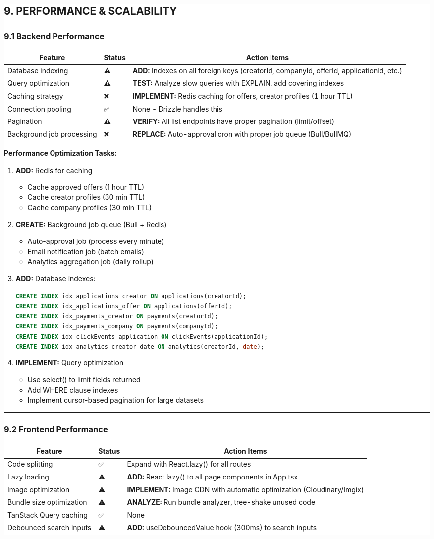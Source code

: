 
## 9. PERFORMANCE & SCALABILITY

### 9.1 Backend Performance

| Feature | Status | Action Items |
|---------|--------|--------------|
| Database indexing | ⚠️ | **ADD:** Indexes on all foreign keys (creatorId, companyId, offerId, applicationId, etc.) |
| Query optimization | ⚠️ | **TEST:** Analyze slow queries with EXPLAIN, add covering indexes |
| Caching strategy | ❌ | **IMPLEMENT:** Redis caching for offers, creator profiles (1 hour TTL) |
| Connection pooling | ✅ | None - Drizzle handles this |
| Pagination | ⚠️ | **VERIFY:** All list endpoints have proper pagination (limit/offset) |
| Background job processing | ❌ | **REPLACE:** Auto-approval cron with proper job queue (Bull/BullMQ) |

**Performance Optimization Tasks:**
1. **ADD:** Redis for caching
   - Cache approved offers (1 hour TTL)
   - Cache creator profiles (30 min TTL)
   - Cache company profiles (30 min TTL)

2. **CREATE:** Background job queue (Bull + Redis)
   - Auto-approval job (process every minute)
   - Email notification job (batch emails)
   - Analytics aggregation job (daily rollup)

3. **ADD:** Database indexes:
   ```sql
   CREATE INDEX idx_applications_creator ON applications(creatorId);
   CREATE INDEX idx_applications_offer ON applications(offerId);
   CREATE INDEX idx_payments_creator ON payments(creatorId);
   CREATE INDEX idx_payments_company ON payments(companyId);
   CREATE INDEX idx_clickEvents_application ON clickEvents(applicationId);
   CREATE INDEX idx_analytics_creator_date ON analytics(creatorId, date);
   ```

4. **IMPLEMENT:** Query optimization
   - Use select() to limit fields returned
   - Add WHERE clause indexes
   - Implement cursor-based pagination for large datasets

---

### 9.2 Frontend Performance

| Feature | Status | Action Items |
|---------|--------|--------------|
| Code splitting | ✅ | Expand with React.lazy() for all routes |
| Lazy loading | ⚠️ | **ADD:** React.lazy() to all page components in App.tsx |
| Image optimization | ⚠️ | **IMPLEMENT:** Image CDN with automatic optimization (Cloudinary/Imgix) |
| Bundle size optimization | ⚠️ | **ANALYZE:** Run bundle analyzer, tree-shake unused code |
| TanStack Query caching | ✅ | None |
| Debounced search inputs | ⚠️ | **ADD:** useDebouncedValue hook (300ms) to search inputs |
